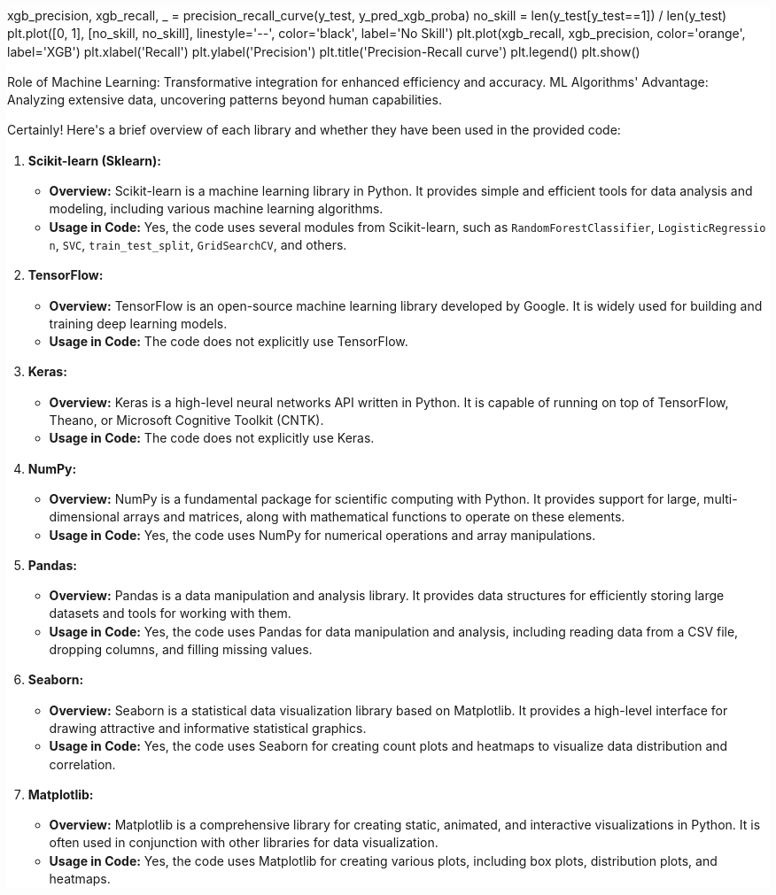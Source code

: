 xgb_precision, xgb_recall, _ = precision_recall_curve(y_test, y_pred_xgb_proba)
no_skill = len(y_test[y_test==1]) / len(y_test)
plt.plot([0, 1], [no_skill, no_skill], linestyle='--', color='black', label='No Skill')
plt.plot(xgb_recall, xgb_precision, color='orange', label='XGB')
plt.xlabel('Recall')
plt.ylabel('Precision')
plt.title('Precision-Recall curve')
plt.legend()
plt.show()


Role of Machine Learning: Transformative integration for enhanced efficiency and accuracy.
ML Algorithms' Advantage: Analyzing extensive data, uncovering patterns beyond human capabilities.

Certainly! Here's a brief overview of each library and whether they have been used in the provided code:

1. **Scikit-learn (Sklearn):**
   - **Overview:** Scikit-learn is a machine learning library in Python. It provides simple and efficient tools for data analysis and modeling, including various machine learning algorithms.
   - **Usage in Code:** Yes, the code uses several modules from Scikit-learn, such as `RandomForestClassifier`, `LogisticRegression`, `SVC`, `train_test_split`, `GridSearchCV`, and others.

2. **TensorFlow:**
   - **Overview:** TensorFlow is an open-source machine learning library developed by Google. It is widely used for building and training deep learning models.
   - **Usage in Code:** The code does not explicitly use TensorFlow.

3. **Keras:**
   - **Overview:** Keras is a high-level neural networks API written in Python. It is capable of running on top of TensorFlow, Theano, or Microsoft Cognitive Toolkit (CNTK).
   - **Usage in Code:** The code does not explicitly use Keras.

4. **NumPy:**
   - **Overview:** NumPy is a fundamental package for scientific computing with Python. It provides support for large, multi-dimensional arrays and matrices, along with mathematical functions to operate on these elements.
   - **Usage in Code:** Yes, the code uses NumPy for numerical operations and array manipulations.

5. **Pandas:**
   - **Overview:** Pandas is a data manipulation and analysis library. It provides data structures for efficiently storing large datasets and tools for working with them.
   - **Usage in Code:** Yes, the code uses Pandas for data manipulation and analysis, including reading data from a CSV file, dropping columns, and filling missing values.

6. **Seaborn:**
   - **Overview:** Seaborn is a statistical data visualization library based on Matplotlib. It provides a high-level interface for drawing attractive and informative statistical graphics.
   - **Usage in Code:** Yes, the code uses Seaborn for creating count plots and heatmaps to visualize data distribution and correlation.

7. **Matplotlib:**
   - **Overview:** Matplotlib is a comprehensive library for creating static, animated, and interactive visualizations in Python. It is often used in conjunction with other libraries for data visualization.
   - **Usage in Code:** Yes, the code uses Matplotlib for creating various plots, including box plots, distribution plots, and heatmaps.
